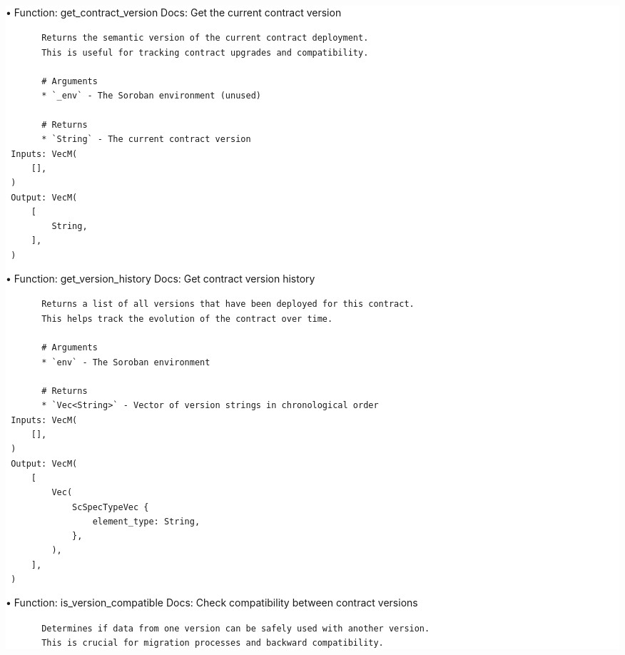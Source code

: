  • Function: get_contract_version
     Docs: Get the current contract version
           
           Returns the semantic version of the current contract deployment.
           This is useful for tracking contract upgrades and compatibility.
           
           # Arguments
           * `_env` - The Soroban environment (unused)
           
           # Returns
           * `String` - The current contract version
     Inputs: VecM(
         [],
     )
     Output: VecM(
         [
             String,
         ],
     )

 • Function: get_version_history
     Docs: Get contract version history
           
           Returns a list of all versions that have been deployed for this contract.
           This helps track the evolution of the contract over time.
           
           # Arguments
           * `env` - The Soroban environment
           
           # Returns
           * `Vec<String>` - Vector of version strings in chronological order
     Inputs: VecM(
         [],
     )
     Output: VecM(
         [
             Vec(
                 ScSpecTypeVec {
                     element_type: String,
                 },
             ),
         ],
     )

 • Function: is_version_compatible
     Docs: Check compatibility between contract versions
           
           Determines if data from one version can be safely used with another version.
           This is crucial for migration processes and backward compatibility.
           